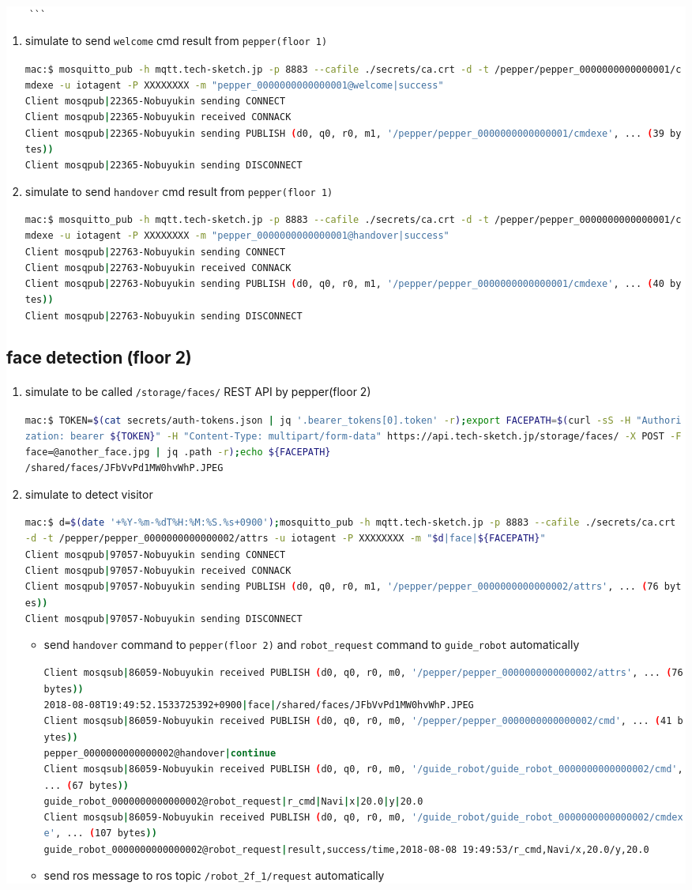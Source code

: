         ```
1. simulate to send `welcome` cmd result from `pepper(floor 1)`

    ```bash
    mac:$ mosquitto_pub -h mqtt.tech-sketch.jp -p 8883 --cafile ./secrets/ca.crt -d -t /pepper/pepper_0000000000000001/cmdexe -u iotagent -P XXXXXXXX -m "pepper_0000000000000001@welcome|success"
    Client mosqpub|22365-Nobuyukin sending CONNECT
    Client mosqpub|22365-Nobuyukin received CONNACK
    Client mosqpub|22365-Nobuyukin sending PUBLISH (d0, q0, r0, m1, '/pepper/pepper_0000000000000001/cmdexe', ... (39 bytes))
    Client mosqpub|22365-Nobuyukin sending DISCONNECT
    ```
1. simulate to send `handover` cmd result from `pepper(floor 1)`

    ```bash
    mac:$ mosquitto_pub -h mqtt.tech-sketch.jp -p 8883 --cafile ./secrets/ca.crt -d -t /pepper/pepper_0000000000000001/cmdexe -u iotagent -P XXXXXXXX -m "pepper_0000000000000001@handover|success"
    Client mosqpub|22763-Nobuyukin sending CONNECT
    Client mosqpub|22763-Nobuyukin received CONNACK
    Client mosqpub|22763-Nobuyukin sending PUBLISH (d0, q0, r0, m1, '/pepper/pepper_0000000000000001/cmdexe', ... (40 bytes))
    Client mosqpub|22763-Nobuyukin sending DISCONNECT
    ```

## face detection (floor 2)
1. simulate to be called `/storage/faces/` REST API by pepper(floor 2)

    ```bash
    mac:$ TOKEN=$(cat secrets/auth-tokens.json | jq '.bearer_tokens[0].token' -r);export FACEPATH=$(curl -sS -H "Authorization: bearer ${TOKEN}" -H "Content-Type: multipart/form-data" https://api.tech-sketch.jp/storage/faces/ -X POST -F face=@another_face.jpg | jq .path -r);echo ${FACEPATH}
    /shared/faces/JFbVvPd1MW0hvWhP.JPEG
    ```
1. simulate to detect visitor

    ```bash
    mac:$ d=$(date '+%Y-%m-%dT%H:%M:%S.%s+0900');mosquitto_pub -h mqtt.tech-sketch.jp -p 8883 --cafile ./secrets/ca.crt -d -t /pepper/pepper_0000000000000002/attrs -u iotagent -P XXXXXXXX -m "$d|face|${FACEPATH}"
    Client mosqpub|97057-Nobuyukin sending CONNECT
    Client mosqpub|97057-Nobuyukin received CONNACK
    Client mosqpub|97057-Nobuyukin sending PUBLISH (d0, q0, r0, m1, '/pepper/pepper_0000000000000002/attrs', ... (76 bytes))
    Client mosqpub|97057-Nobuyukin sending DISCONNECT
    ```
    * send `handover` command to `pepper(floor 2)` and `robot_request` command to `guide_robot` automatically

        ```bash
        Client mosqsub|86059-Nobuyukin received PUBLISH (d0, q0, r0, m0, '/pepper/pepper_0000000000000002/attrs', ... (76 bytes))
        2018-08-08T19:49:52.1533725392+0900|face|/shared/faces/JFbVvPd1MW0hvWhP.JPEG
        Client mosqsub|86059-Nobuyukin received PUBLISH (d0, q0, r0, m0, '/pepper/pepper_0000000000000002/cmd', ... (41 bytes))
        pepper_0000000000000002@handover|continue
        Client mosqsub|86059-Nobuyukin received PUBLISH (d0, q0, r0, m0, '/guide_robot/guide_robot_0000000000000002/cmd', ... (67 bytes))
        guide_robot_0000000000000002@robot_request|r_cmd|Navi|x|20.0|y|20.0
        Client mosqsub|86059-Nobuyukin received PUBLISH (d0, q0, r0, m0, '/guide_robot/guide_robot_0000000000000002/cmdexe', ... (107 bytes))
        guide_robot_0000000000000002@robot_request|result,success/time,2018-08-08 19:49:53/r_cmd,Navi/x,20.0/y,20.0
        ```
    * send ros message to ros topic `/robot_2f_1/request` automatically
